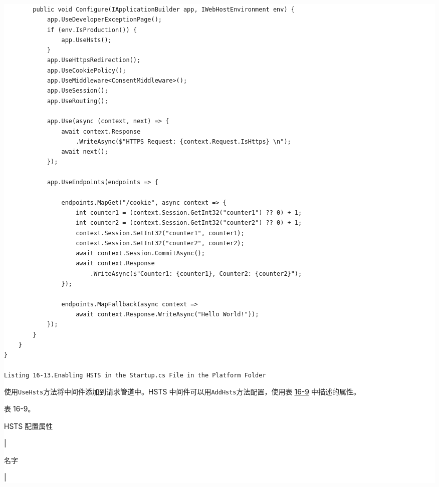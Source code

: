 ```
        public void Configure(IApplicationBuilder app, IWebHostEnvironment env) {
            app.UseDeveloperExceptionPage();
            if (env.IsProduction()) {
                app.UseHsts();
            }
            app.UseHttpsRedirection();
            app.UseCookiePolicy();
            app.UseMiddleware<ConsentMiddleware>();
            app.UseSession();
            app.UseRouting();

            app.Use(async (context, next) => {
                await context.Response
                    .WriteAsync($"HTTPS Request: {context.Request.IsHttps} \n");
                await next();
            });

            app.UseEndpoints(endpoints => {

                endpoints.MapGet("/cookie", async context => {
                    int counter1 = (context.Session.GetInt32("counter1") ?? 0) + 1;
                    int counter2 = (context.Session.GetInt32("counter2") ?? 0) + 1;
                    context.Session.SetInt32("counter1", counter1);
                    context.Session.SetInt32("counter2", counter2);
                    await context.Session.CommitAsync();
                    await context.Response
                        .WriteAsync($"Counter1: {counter1}, Counter2: {counter2}");
                });

                endpoints.MapFallback(async context =>
                    await context.Response.WriteAsync("Hello World!"));
            });
        }
    }
}

Listing 16-13.Enabling HSTS in the Startup.cs File in the Platform Folder

```

使用`UseHsts`方法将中间件添加到请求管道中。HSTS 中间件可以用`AddHsts`方法配置，使用表 [16-9](#Tab9) 中描述的属性。

表 16-9。

HSTS 配置属性

<colgroup><col class="tcol1 align-left"> <col class="tcol2 align-left"></colgroup> 
| 

名字

 | 
